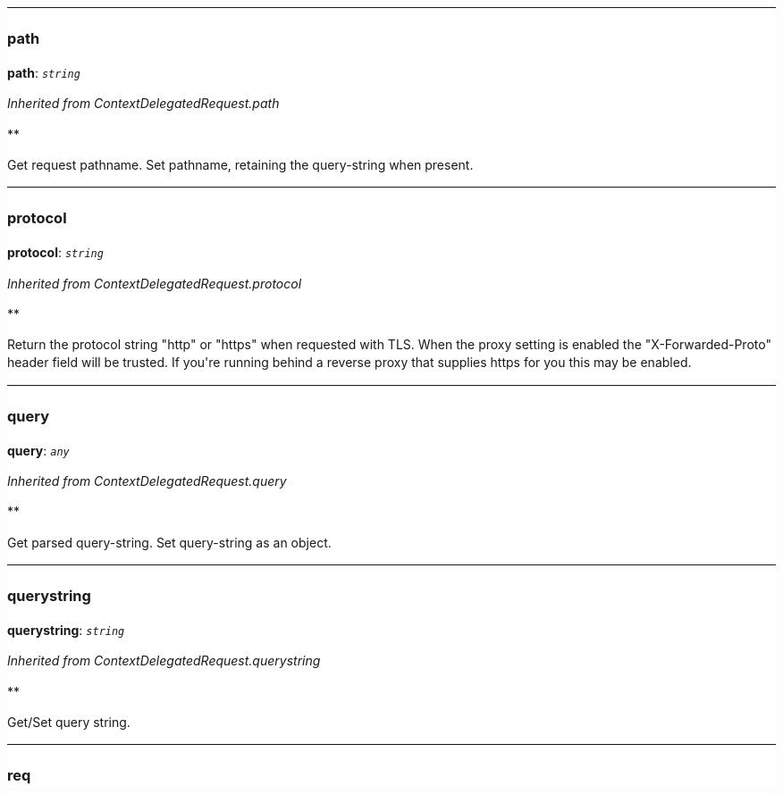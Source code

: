[key: `string`]: `any`

___
<a id="path"></a>

###  path

**path**: *`string`*

*Inherited from ContextDelegatedRequest.path*

**

Get request pathname. Set pathname, retaining the query-string when present.

___
<a id="protocol"></a>

###  protocol

**protocol**: *`string`*

*Inherited from ContextDelegatedRequest.protocol*

**

Return the protocol string "http" or "https" when requested with TLS. When the proxy setting is enabled the "X-Forwarded-Proto" header field will be trusted. If you're running behind a reverse proxy that supplies https for you this may be enabled.

___
<a id="query"></a>

###  query

**query**: *`any`*

*Inherited from ContextDelegatedRequest.query*

**

Get parsed query-string. Set query-string as an object.

___
<a id="querystring"></a>

###  querystring

**querystring**: *`string`*

*Inherited from ContextDelegatedRequest.querystring*

**

Get/Set query string.

___
<a id="req"></a>

###  req
